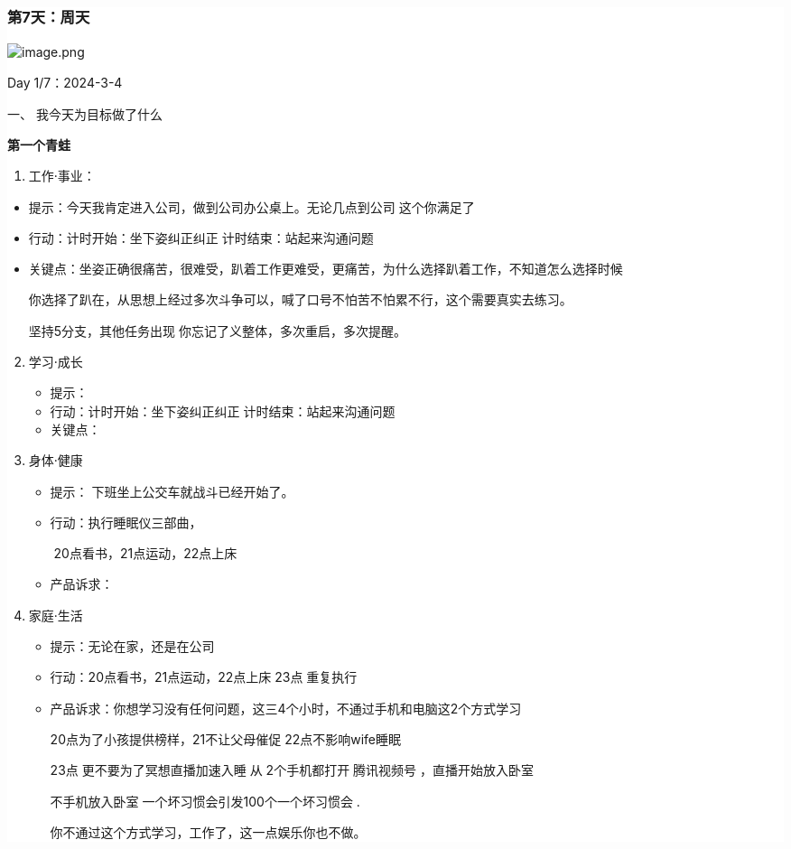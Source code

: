 


### 第7天：周天


![image.png](https://s2.loli.net/2024/03/04/cPOl6H2diYDXbR4.png)

Day 1/7：2024-3-4

 一、 我今天为目标做了什么

**第一个青蛙**

1. 工作·事业：

- 提示：今天我肯定进入公司，做到公司办公桌上。无论几点到公司 这个你满足了

- 行动：计时开始：坐下姿纠正纠正 计时结束：站起来沟通问题

- 关键点：坐姿正确很痛苦，很难受，趴着工作更难受，更痛苦，为什么选择趴着工作，不知道怎么选择时候

  你选择了趴在，从思想上经过多次斗争可以，喊了口号不怕苦不怕累不行，这个需要真实去练习。

  

  坚持5分支，其他任务出现 你忘记了义整体，多次重启，多次提醒。

  

2. 学习·成长
   - 提示：
   - 行动：计时开始：坐下姿纠正纠正 计时结束：站起来沟通问题
   - 关键点：

3. 身体·健康
   - 提示： 下班坐上公交车就战斗已经开始了。
   
   - 行动：执行睡眠仪三部曲，

     ​             20点看书，21点运动，22点上床 
   
   - 产品诉求：
   
     
   
     
   
4. 家庭·生活

   - 提示：无论在家，还是在公司 

   - 行动：20点看书，21点运动，22点上床 23点 重复执行 

   - 产品诉求：你想学习没有任何问题，这三4个小时，不通过手机和电脑这2个方式学习

      20点为了小孩提供榜样，21不让父母催促 22点不影响wife睡眠 
      
      23点 更不要为了冥想直播加速入睡  从 2个手机都打开 腾讯视频号 ，直播开始放入卧室
      
        不手机放入卧室 一个坏习惯会引发100个一个坏习惯会 .
      
      你不通过这个方式学习，工作了，这一点娱乐你也不做。
      
      
   
     